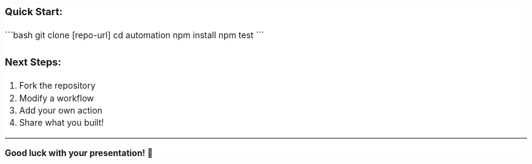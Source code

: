 ### Quick Start:
\`\`\`bash
git clone [repo-url]
cd automation
npm install
npm test
\`\`\`

### Next Steps:
1. Fork the repository
2. Modify a workflow
3. Add your own action
4. Share what you built!

---

**Good luck with your presentation! 🚀**

